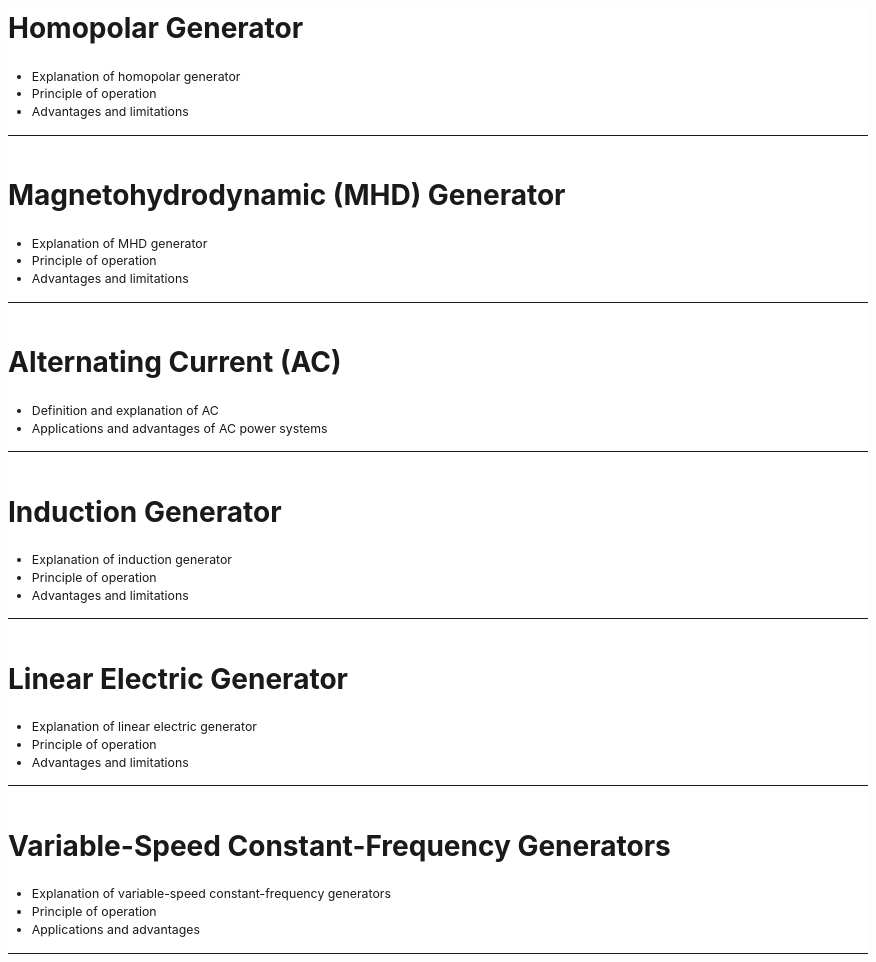  # Homopolar Generator
- Explanation of homopolar generator
- Principle of operation
- Advantages and limitations


---
<style scoped>p,li {font-size:0.88em}</style>

 # **Magnetohydrodynamic (MHD) Generator**

- Explanation of MHD generator
- Principle of operation
- Advantages and limitations

---
<style scoped>p,li {font-size:0.92em}</style>

 # Alternating Current (AC)

- Definition and explanation of AC
- Applications and advantages of AC power systems

---
<style scoped>p,li {font-size:0.88em}</style>

 # Induction Generator
- Explanation of induction generator
- Principle of operation
- Advantages and limitations


---
<style scoped>p,li {font-size:0.88em}</style>

 # Linear Electric Generator
- Explanation of linear electric generator
- Principle of operation
- Advantages and limitations


---
<style scoped>p,li {font-size:0.88em}</style>

 # Variable-Speed Constant-Frequency Generators

- Explanation of variable-speed constant-frequency generators
- Principle of operation
- Applications and advantages

---